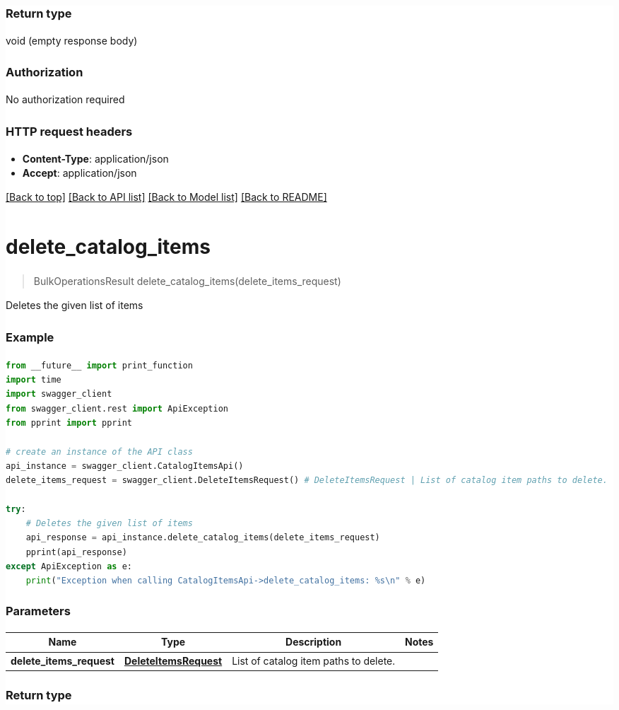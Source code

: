 ### Return type

void (empty response body)

### Authorization

No authorization required

### HTTP request headers

 - **Content-Type**: application/json
 - **Accept**: application/json

[[Back to top]](#) [[Back to API list]](../README.md#documentation-for-api-endpoints) [[Back to Model list]](../README.md#documentation-for-models) [[Back to README]](../README.md)

# **delete_catalog_items**
> BulkOperationsResult delete_catalog_items(delete_items_request)

Deletes the given list of items

### Example
```python
from __future__ import print_function
import time
import swagger_client
from swagger_client.rest import ApiException
from pprint import pprint

# create an instance of the API class
api_instance = swagger_client.CatalogItemsApi()
delete_items_request = swagger_client.DeleteItemsRequest() # DeleteItemsRequest | List of catalog item paths to delete.

try:
    # Deletes the given list of items
    api_response = api_instance.delete_catalog_items(delete_items_request)
    pprint(api_response)
except ApiException as e:
    print("Exception when calling CatalogItemsApi->delete_catalog_items: %s\n" % e)
```

### Parameters

Name | Type | Description  | Notes
------------- | ------------- | ------------- | -------------
 **delete_items_request** | [**DeleteItemsRequest**](DeleteItemsRequest.md)| List of catalog item paths to delete. | 

### Return type
